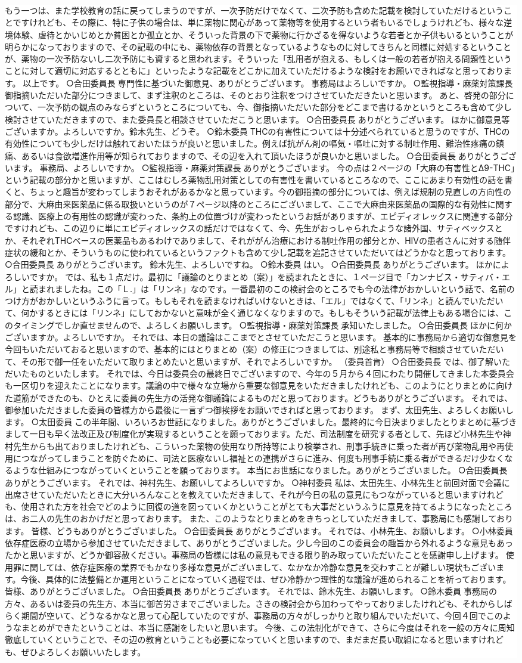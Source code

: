もう一つは、また学校教育の話に戻ってしまうのですが、一次予防だけでなくて、二次予防も含めた記載を検討していただけるということですけれども、その際に、特に子供の場合は、単に薬物に関心があって薬物等を使用するという者もいるでしょうけれども、様々な逆境体験、虐待とかいじめとか貧困とか孤立とか、そういった背景の下で薬物に行かざるを得ないような若者とか子供もいるということが明らかになっておりますので、その記載の中にも、薬物依存の背景となっているようなものに対してきちんと同様に対処するということが、薬物の一次予防ないし二次予防にも資すると思われます。そういった「乱用者が抱える、もしくは一般の若者が抱える問題性ということに対して適切に対応するとともに」といったような記載をどこかに加えていただけるような検討をお願いできればなと思っております。
以上です。
○合田委員長 専門性に基づいた御意見、ありがとうございます。
事務局はよろしいですか。
○監視指導・麻薬対策課長 御指摘いただいた部分につきまして、まず注釈のところは、そのとおり注釈をつけさせていただきたいと思います。
あと、啓発の部分について、一次予防の観点のみならずというところについても、今、御指摘いただいた部分をどこまで書けるかというところも含めて少し検討させていただきますので、また委員長と相談させていただこうと思います。
○合田委員長 ありがとうございます。
ほかに御意見等ございますか。よろしいですか。鈴木先生、どうぞ。
○鈴木委員 THCの有害性については十分述べられていると思うのですが、THCの有効性についても少しだけは触れておいたほうが良いと思いました。例えば抗がん剤の嘔気・嘔吐に対する制吐作用、難治性疼痛の鎮痛、あるいは食欲増進作用等が知られておりますので、その辺を入れて頂いたほうが良いかと思いました。
○合田委員長 ありがとうございます。
事務局、よろしいですか。
○監視指導・麻薬対策課長 ありがとうございます。
今の点は２ページの「大麻の有害性とΔ9-THC」という記載の部分かと思いますが、ここはむしろ薬物乱用対策としての有害性を書いているところなので、ここにあまり有効性の話を書くと、ちょっと趣旨が変わってしまうおそれがあるかなと思っています。今の御指摘の部分については、例えば規制の見直しの方向性の部分で、大麻由来医薬品に係る取扱いというのが７ページ以降のところにございまして、ここで大麻由来医薬品の国際的な有効性に関する認識、医療上の有用性の認識が変わった、条約上の位置づけが変わったというお話がありますが、エピディオレックスに関連する部分ですけれども、この辺りに単にエピディオレックスの話だけではなくて、今、先生がおっしゃられたような諸外国、サティベックスとか、それぞれTHCベースの医薬品もあるわけでありまして、それががん治療における制吐作用の部分とか、HIVの患者さんに対する随伴症状の緩和とか、そういうものに使われているというファクトも含めて少し記載を追記させていただいてはどうかなと思っております。
○合田委員長 ありがとうございます。
鈴木先生、よろしいですね。
○鈴木委員 はい。
○合田委員長 ありがとうございます。
ほかによろしいですか。
では、私も１点だけ。最初に「議論のとりまとめ（案）」を読まれたときに、１ページ目で「カンナビス・サティバ・エル」と読まれましたね。この「Ｌ.」は「リンネ」なのです。一番最初のこの検討会のところでも今の法律がおかしいという話で、名前のつけ方がおかしいというふうに言って。もしもそれを読まなければいけないときは、「エル」ではなくて、「リンネ」と読んでいただいて、何かするときには「リンネ」にしておかないと意味が全く通じなくなりますので。もしもそういう記載が法律上もある場合には、このタイミングでしか直せませんので、よろしくお願いします。
○監視指導・麻薬対策課長 承知いたしました。
○合田委員長 ほかに何かございますか。よろしいですか。
それでは、本日の議論はここまでとさせていただこうと思います。
基本的に事務局から適切な御意見を今回もいただいておると思いますので、基本的にはとりまとめ（案）の修正につきましては、別途私と事務局等で相談させていただいて、その形で御一任をいただいて取りまとめたいと思いますが、それでよろしいですか。
（委員首肯）
○合田委員長 では、御了解いただいたものといたします。
それでは、今日は委員会の最終日でございますので、今年の５月から４回にわたり開催してきました本委員会も一区切りを迎えたことになります。議論の中で様々な立場から重要な御意見をいただきましたけれども、このようにとりまとめに向けた道筋ができたのも、ひとえに委員の先生方の活発な御議論によるものだと思っております。どうもありがとうございます。
それでは、御参加いただきました委員の皆様方から最後に一言ずつ御挨拶をお願いできればと思っております。
まず、太田先生、よろしくお願いします。
○太田委員 この半年間、いろいろお世話になりました。ありがとうございました。最終的に今日決まりましたとりまとめに基づきまして一日も早く法改正及び制度化が実現するということを願っております。ただ、司法制度を研究する者として、先ほど小林先生や神村先生からも出ておりましたけれども、こういった薬物の使用なり所持等により検挙され、刑事手続きに乗った者が再び薬物乱用や再使用につながってしまうことを防ぐために、司法と医療ないし福祉との連携がさらに進み、何度も刑事手続に乗る者ができるだけ少なくなるような仕組みにつながっていくということを願っております。
本当にお世話になりました。ありがとうございました。
○合田委員長 ありがとうございます。
それでは、神村先生、お願いしてよろしいですか。
○神村委員 私は、太田先生、小林先生と前回対面で会議に出席させていただいたときに大分いろんなことを教えていただきまして、それが今日の私の意見にもつながっていると思いますけれども、使用された方を社会でどのように回復の道を図っていくかということがとても大事だというふうに意見を持てるようになったところは、お二人の先生のおかげだと思っております。
また、このようなとりまとめをきちっとしていただきまして、事務局にも感謝しております。
皆様、どうもありがとうございました。
○合田委員長 ありがとうございます。
それでは、小林先生、お願いします。
○小林委員 依存症医療の立場から参加させていただきまして、ありがとうございました。少し今回のこの委員会の趣旨から外れるような意見もあったかと思いますが、どうか御容赦ください。事務局の皆様には私の意見もできる限り酌み取っていただいたことを感謝申し上げます。
使用罪に関しては、依存症医療の業界でもかなり多様な意見がございまして、なかなか冷静な意見を交わすことが難しい現状もございます。今後、具体的に法整備とか運用ということになっていく過程では、ぜひ冷静かつ理性的な議論が進められることを祈っております。
皆様、ありがとうございました。
○合田委員長 ありがとうございます。
それでは、鈴木先生、お願いします。
○鈴木委員 事務局の方々、あるいは委員の先生方、本当に御苦労さまでございました。さきの検討会から加わってやっておりましたけれども、それからしばらく期間が空いて、どうなるかなと思って心配していたのですが、事務局の方々がしっかりと取り組んでいただいて、今回４回でこのようなまとめができたということは、本当に感謝をしたいと思います。
今後、この法制化ができて、さらに今度はそれを一般の方々に周知徹底していくということで、その辺の教育ということも必要になっていくと思いますので、まだまだ長い取組になると思いますけれども、ぜひよろしくお願いいたします。